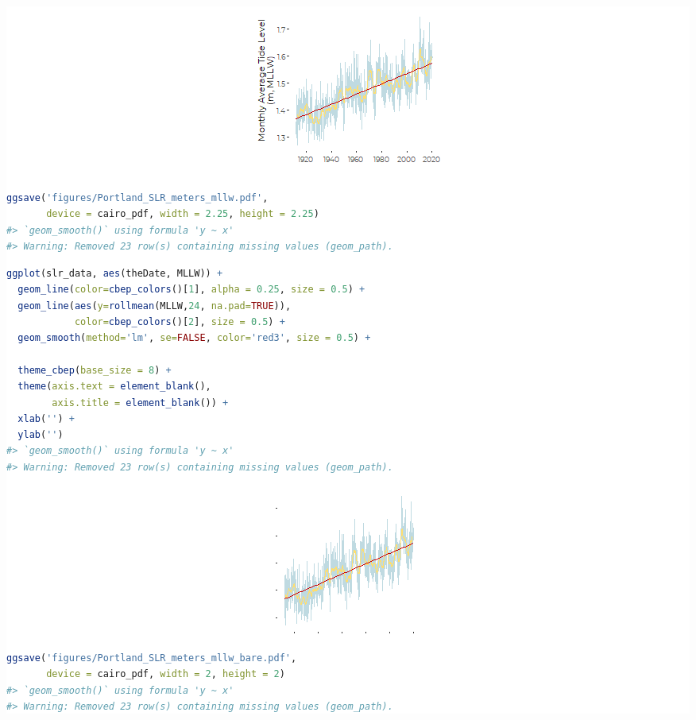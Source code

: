 <img src="ALTERNATIVE_SLR_Graphic_files/figure-gfm/plot_slr_meters_mllw-1.png" style="display: block; margin: auto;" />

``` r
ggsave('figures/Portland_SLR_meters_mllw.pdf', 
       device = cairo_pdf, width = 2.25, height = 2.25)
#> `geom_smooth()` using formula 'y ~ x'
#> Warning: Removed 23 row(s) containing missing values (geom_path).
```

``` r
ggplot(slr_data, aes(theDate, MLLW)) + 
  geom_line(color=cbep_colors()[1], alpha = 0.25, size = 0.5) +
  geom_line(aes(y=rollmean(MLLW,24, na.pad=TRUE)), 
            color=cbep_colors()[2], size = 0.5) +
  geom_smooth(method='lm', se=FALSE, color='red3', size = 0.5) + 
  
  theme_cbep(base_size = 8) + 
  theme(axis.text = element_blank(), 
        axis.title = element_blank()) +
  xlab('') + 
  ylab('')
#> `geom_smooth()` using formula 'y ~ x'
#> Warning: Removed 23 row(s) containing missing values (geom_path).
```

<img src="ALTERNATIVE_SLR_Graphic_files/figure-gfm/plot_slr_meters_mllw_bare-1.png" style="display: block; margin: auto;" />

``` r
ggsave('figures/Portland_SLR_meters_mllw_bare.pdf', 
       device = cairo_pdf, width = 2, height = 2)
#> `geom_smooth()` using formula 'y ~ x'
#> Warning: Removed 23 row(s) containing missing values (geom_path).
```
